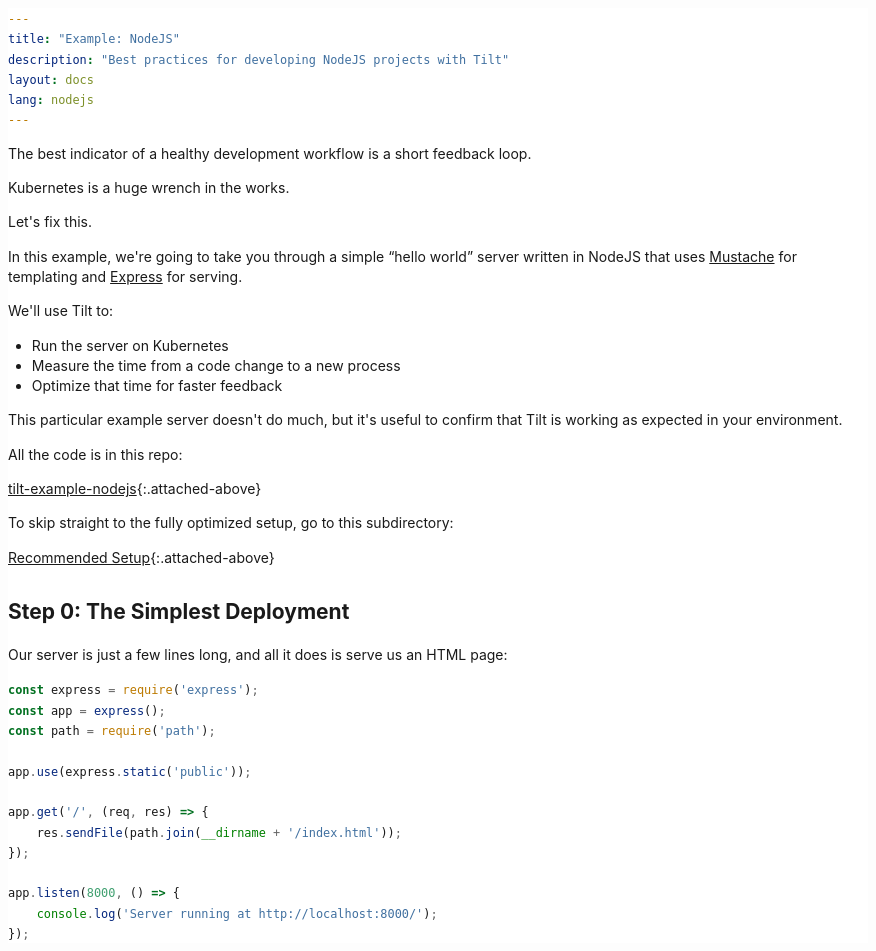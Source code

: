 ```yaml
---
title: "Example: NodeJS"
description: "Best practices for developing NodeJS projects with Tilt"
layout: docs
lang: nodejs
---
```


The best indicator of a healthy development workflow is a short feedback loop.

Kubernetes is a huge wrench in the works.

Let's fix this.

In this example, we're going to take you through a simple “hello world” server written in NodeJS that uses [Mustache](https://mustache.github.io/) for templating and [Express](https://expressjs.com/) for serving.

We'll use Tilt to:

- Run the server on Kubernetes
- Measure the time from a code change to a new process
- Optimize that time for faster feedback

This particular example server doesn't do much, but it's useful to confirm that Tilt is working as expected in your environment.

All the code is in this repo:

[tilt-example-nodejs](https://github.com/tilt-dev/tilt-example-nodejs){:.attached-above}

To skip straight to the fully optimized setup, go to this subdirectory:

[Recommended Setup](https://github.com/tilt-dev/tilt-example-nodejs/tree/master/3-recommended){:.attached-above}

## Step 0: The Simplest Deployment

Our server is just a few lines long, and all it does is serve us an HTML page:

```javascript
const express = require('express');
const app = express();
const path = require('path');

app.use(express.static('public'));

app.get('/', (req, res) => {
    res.sendFile(path.join(__dirname + '/index.html'));
});

app.listen(8000, () => {
    console.log('Server running at http://localhost:8000/');
});
```
